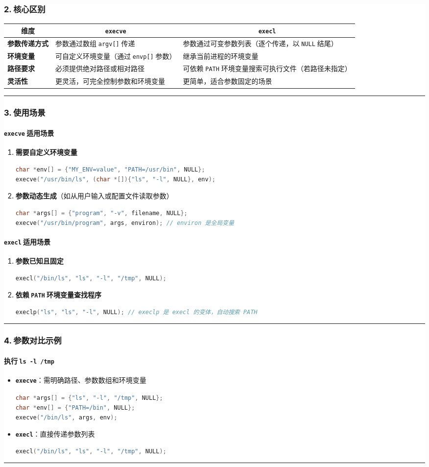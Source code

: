 ### **2. 核心区别**
| **维度**         | **`execve`**                                    | **`execl`**                                   |
|------------------|------------------------------------------------|-----------------------------------------------|
| **参数传递方式** | 参数通过数组 `argv[]` 传递                     | 参数通过可变参数列表（逐个传递，以 `NULL` 结尾）|
| **环境变量**     | 可自定义环境变量（通过 `envp[]` 参数）          | 继承当前进程的环境变量                          |
| **路径要求**     | 必须提供绝对路径或相对路径                      | 可依赖 `PATH` 环境变量搜索可执行文件（若路径未指定）|
| **灵活性**       | 更灵活，可完全控制参数和环境变量                | 更简单，适合参数固定的场景                      |

---

### **3. 使用场景**
#### **`execve` 适用场景**
1. **需要自定义环境变量**  
   ```c
   char *env[] = {"MY_ENV=value", "PATH=/usr/bin", NULL};
   execve("/usr/bin/ls", (char *[]){"ls", "-l", NULL}, env);
   ```
2. **参数动态生成**（如从用户输入或配置文件读取参数）  
   ```c
   char *args[] = {"program", "-v", filename, NULL};
   execve("/usr/bin/program", args, environ); // environ 是全局变量
   ```

#### **`execl` 适用场景**
1. **参数已知且固定**  
   ```c
   execl("/bin/ls", "ls", "-l", "/tmp", NULL);
   ```
2. **依赖 `PATH` 环境变量查找程序**  
   ```c
   execlp("ls", "ls", "-l", NULL); // execlp 是 execl 的变体，自动搜索 PATH
   ```

---

### **4. 参数对比示例**
#### **执行 `ls -l /tmp`**
- **`execve`**：需明确路径、参数数组和环境变量  
  ```c
  char *args[] = {"ls", "-l", "/tmp", NULL};
  char *env[] = {"PATH=/bin", NULL};
  execve("/bin/ls", args, env);
  ```

- **`execl`**：直接传递参数列表  
  ```c
  execl("/bin/ls", "ls", "-l", "/tmp", NULL);
  ```

---
